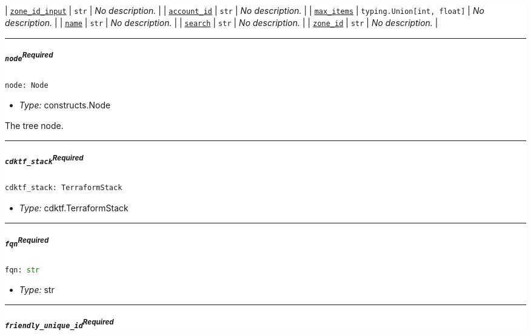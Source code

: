 | <code><a href="#@cdktf/provider-cloudflare.dataCloudflareZeroTrustAccessServiceTokens.DataCloudflareZeroTrustAccessServiceTokens.property.zoneIdInput">zone_id_input</a></code> | <code>str</code> | *No description.* |
| <code><a href="#@cdktf/provider-cloudflare.dataCloudflareZeroTrustAccessServiceTokens.DataCloudflareZeroTrustAccessServiceTokens.property.accountId">account_id</a></code> | <code>str</code> | *No description.* |
| <code><a href="#@cdktf/provider-cloudflare.dataCloudflareZeroTrustAccessServiceTokens.DataCloudflareZeroTrustAccessServiceTokens.property.maxItems">max_items</a></code> | <code>typing.Union[int, float]</code> | *No description.* |
| <code><a href="#@cdktf/provider-cloudflare.dataCloudflareZeroTrustAccessServiceTokens.DataCloudflareZeroTrustAccessServiceTokens.property.name">name</a></code> | <code>str</code> | *No description.* |
| <code><a href="#@cdktf/provider-cloudflare.dataCloudflareZeroTrustAccessServiceTokens.DataCloudflareZeroTrustAccessServiceTokens.property.search">search</a></code> | <code>str</code> | *No description.* |
| <code><a href="#@cdktf/provider-cloudflare.dataCloudflareZeroTrustAccessServiceTokens.DataCloudflareZeroTrustAccessServiceTokens.property.zoneId">zone_id</a></code> | <code>str</code> | *No description.* |

---

##### `node`<sup>Required</sup> <a name="node" id="@cdktf/provider-cloudflare.dataCloudflareZeroTrustAccessServiceTokens.DataCloudflareZeroTrustAccessServiceTokens.property.node"></a>

```python
node: Node
```

- *Type:* constructs.Node

The tree node.

---

##### `cdktf_stack`<sup>Required</sup> <a name="cdktf_stack" id="@cdktf/provider-cloudflare.dataCloudflareZeroTrustAccessServiceTokens.DataCloudflareZeroTrustAccessServiceTokens.property.cdktfStack"></a>

```python
cdktf_stack: TerraformStack
```

- *Type:* cdktf.TerraformStack

---

##### `fqn`<sup>Required</sup> <a name="fqn" id="@cdktf/provider-cloudflare.dataCloudflareZeroTrustAccessServiceTokens.DataCloudflareZeroTrustAccessServiceTokens.property.fqn"></a>

```python
fqn: str
```

- *Type:* str

---

##### `friendly_unique_id`<sup>Required</sup> <a name="friendly_unique_id" id="@cdktf/provider-cloudflare.dataCloudflareZeroTrustAccessServiceTokens.DataCloudflareZeroTrustAccessServiceTokens.property.friendlyUniqueId"></a>
